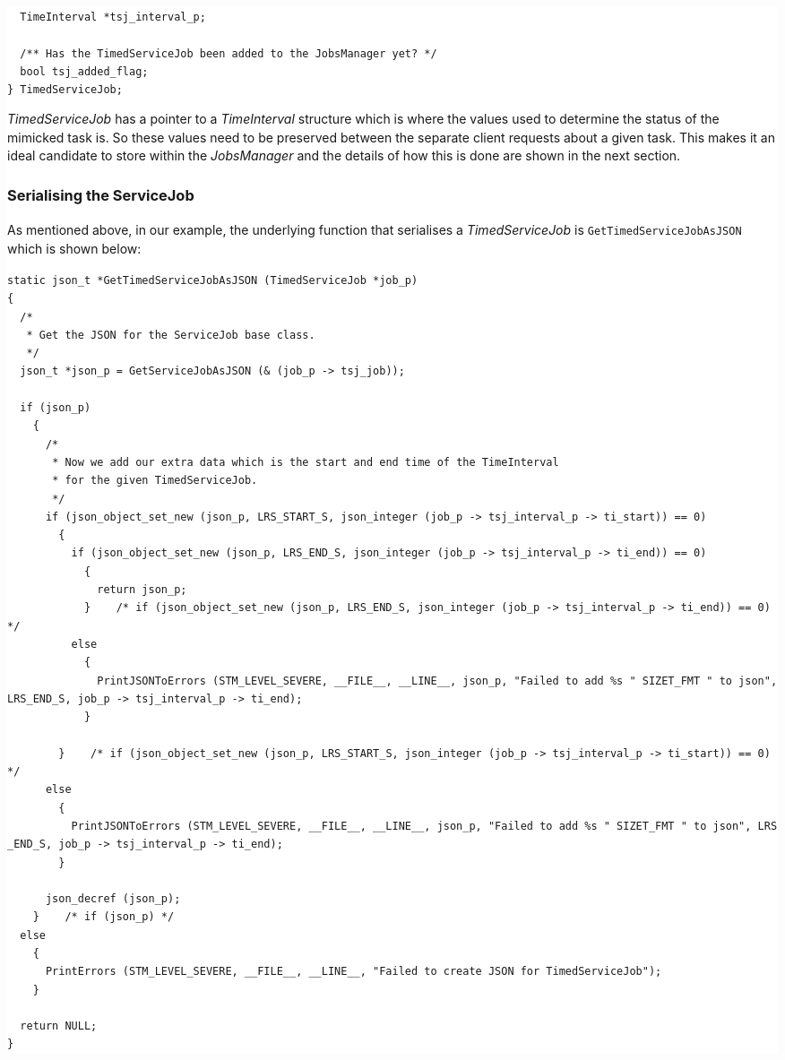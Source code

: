 ~~~{.c}
  TimeInterval *tsj_interval_p;

  /** Has the TimedServiceJob been added to the JobsManager yet? */
  bool tsj_added_flag;
} TimedServiceJob;
~~~
 
*TimedServiceJob* has a pointer to a *TimeInterval* structure which is where the values used to determine the status of the mimicked task is. So these values need to be preserved between the separate client requests about a given task. This makes it an ideal candidate to store within the *JobsManager* and the details of how this is done are shown in the next section.


### Serialising the ServiceJob

As mentioned above, in our example, the underlying function that serialises a *TimedServiceJob* is ```GetTimedServiceJobAsJSON``` which is shown below:

~~~{.c}
static json_t *GetTimedServiceJobAsJSON (TimedServiceJob *job_p)
{
  /*
   * Get the JSON for the ServiceJob base class.
   */
  json_t *json_p = GetServiceJobAsJSON (& (job_p -> tsj_job));

  if (json_p)
    {
      /*
       * Now we add our extra data which is the start and end time of the TimeInterval
       * for the given TimedServiceJob.
       */
      if (json_object_set_new (json_p, LRS_START_S, json_integer (job_p -> tsj_interval_p -> ti_start)) == 0)
        {
          if (json_object_set_new (json_p, LRS_END_S, json_integer (job_p -> tsj_interval_p -> ti_end)) == 0)
            {
              return json_p;
            }    /* if (json_object_set_new (json_p, LRS_END_S, json_integer (job_p -> tsj_interval_p -> ti_end)) == 0) */
          else
            {
              PrintJSONToErrors (STM_LEVEL_SEVERE, __FILE__, __LINE__, json_p, "Failed to add %s " SIZET_FMT " to json", LRS_END_S, job_p -> tsj_interval_p -> ti_end);
            }

        }    /* if (json_object_set_new (json_p, LRS_START_S, json_integer (job_p -> tsj_interval_p -> ti_start)) == 0) */
      else
        {
          PrintJSONToErrors (STM_LEVEL_SEVERE, __FILE__, __LINE__, json_p, "Failed to add %s " SIZET_FMT " to json", LRS_END_S, job_p -> tsj_interval_p -> ti_end);
        }

      json_decref (json_p);
    }    /* if (json_p) */
  else
    {
      PrintErrors (STM_LEVEL_SEVERE, __FILE__, __LINE__, "Failed to create JSON for TimedServiceJob");
    }

  return NULL;
}
~~~